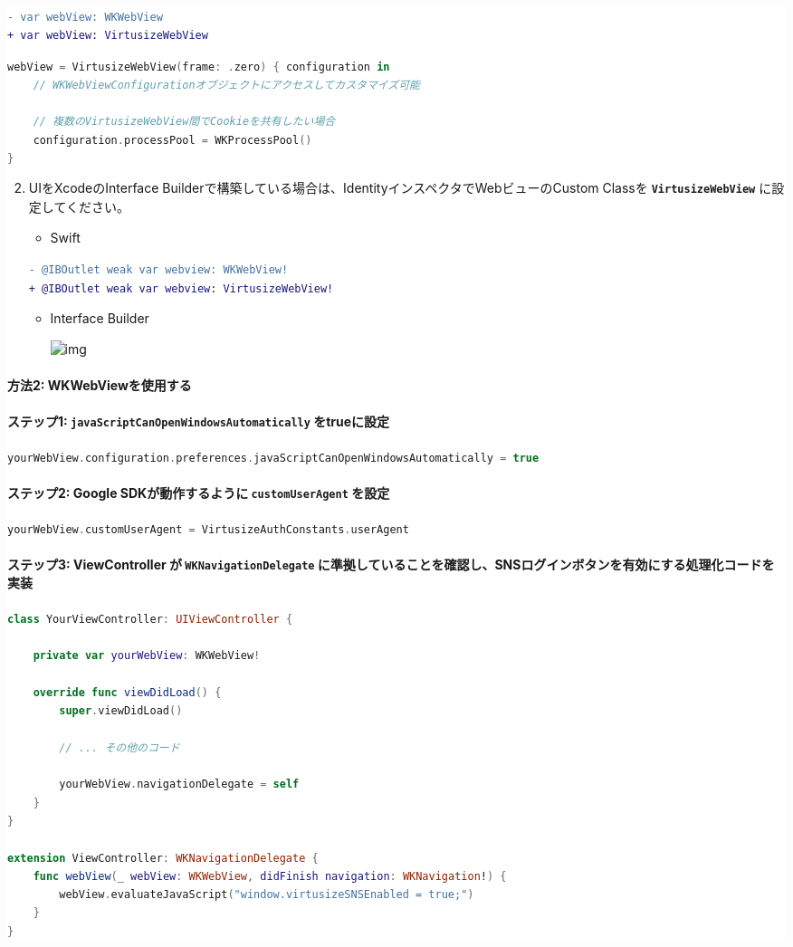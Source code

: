    ```diff
   - var webView: WKWebView
   + var webView: VirtusizeWebView
   ```

   ```swift
   webView = VirtusizeWebView(frame: .zero) { configuration in
       // WKWebViewConfigurationオブジェクトにアクセスしてカスタマイズ可能
       
       // 複数のVirtusizeWebView間でCookieを共有したい場合
       configuration.processPool = WKProcessPool()
   }
   ```

2. UIをXcodeのInterface Builderで構築している場合は、IdentityインスペクタでWebビューのCustom Classを **`VirtusizeWebView`** に設定してください。

   - Swift

   ```diff
   - @IBOutlet weak var webview: WKWebView!
   + @IBOutlet weak var webview: VirtusizeWebView!
   ```

   - Interface Builder

     ![img](https://user-images.githubusercontent.com/7802052/121308895-87e3b500-c93c-11eb-8745-f4bf22bccdba.png)

#### 方法2: WKWebViewを使用する

#### ステップ1: `javaScriptCanOpenWindowsAutomatically` をtrueに設定

```swift
yourWebView.configuration.preferences.javaScriptCanOpenWindowsAutomatically = true
```

#### ステップ2: Google SDKが動作するように `customUserAgent` を設定

```swift
yourWebView.customUserAgent = VirtusizeAuthConstants.userAgent
```

#### ステップ3: ViewController が `WKNavigationDelegate` に準拠していることを確認し、SNSログインボタンを有効にする処理化コードを実装

```swift
class YourViewController: UIViewController {
    
    private var yourWebView: WKWebView!
    
    override func viewDidLoad() {
        super.viewDidLoad()

        // ... その他のコード
        
        yourWebView.navigationDelegate = self
    }
}

extension ViewController: WKNavigationDelegate {
    func webView(_ webView: WKWebView, didFinish navigation: WKNavigation!) {
        webView.evaluateJavaScript("window.virtusizeSNSEnabled = true;")
    }
}
```
